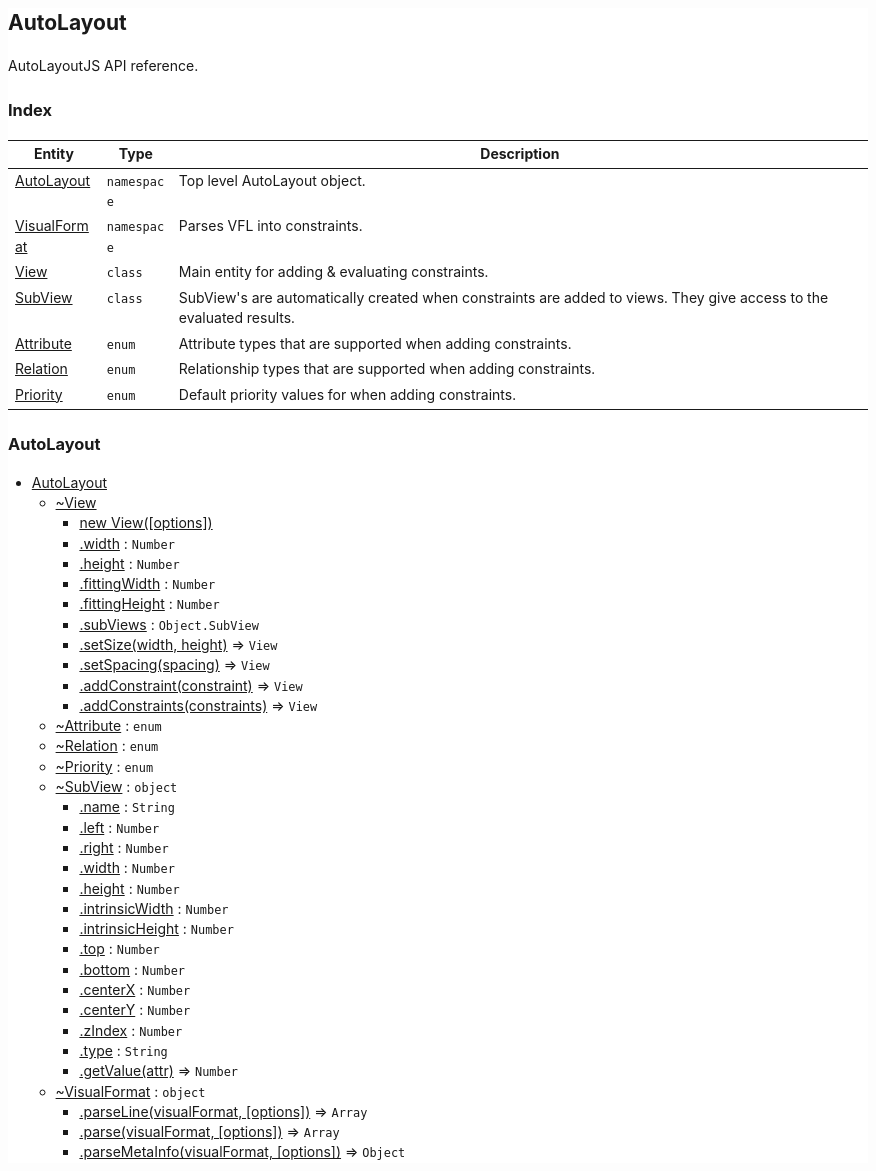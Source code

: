 <a name="module_AutoLayout"></a>
## AutoLayout
AutoLayoutJS API reference.

### Index

|Entity|Type|Description|
|---|---|---|
|[AutoLayout](#autolayout)|`namespace`|Top level AutoLayout object.|
|[VisualFormat](#autolayoutvisualformat--object)|`namespace`|Parses VFL into constraints.|
|[View](#autolayoutview)|`class`|Main entity for adding & evaluating constraints.|
|[SubView](#autolayoutsubview--object)|`class`|SubView's are automatically created when constraints are added to views. They give access to the evaluated results.|
|[Attribute](#autolayoutattribute--enum)|`enum`|Attribute types that are supported when adding constraints.|
|[Relation](#autolayoutrelation--enum)|`enum`|Relationship types that are supported when adding constraints.|
|[Priority](#autolayoutpriority--enum)|`enum`|Default priority values for when adding constraints.|

### AutoLayout


* [AutoLayout](#module_AutoLayout)
  * [~View](#module_AutoLayout..View)
    * [new View([options])](#new_module_AutoLayout..View_new)
    * [.width](#module_AutoLayout..View+width) : <code>Number</code>
    * [.height](#module_AutoLayout..View+height) : <code>Number</code>
    * [.fittingWidth](#module_AutoLayout..View+fittingWidth) : <code>Number</code>
    * [.fittingHeight](#module_AutoLayout..View+fittingHeight) : <code>Number</code>
    * [.subViews](#module_AutoLayout..View+subViews) : <code>Object.SubView</code>
    * [.setSize(width, height)](#module_AutoLayout..View+setSize) ⇒ <code>View</code>
    * [.setSpacing(spacing)](#module_AutoLayout..View+setSpacing) ⇒ <code>View</code>
    * [.addConstraint(constraint)](#module_AutoLayout..View+addConstraint) ⇒ <code>View</code>
    * [.addConstraints(constraints)](#module_AutoLayout..View+addConstraints) ⇒ <code>View</code>
  * [~Attribute](#module_AutoLayout..Attribute) : <code>enum</code>
  * [~Relation](#module_AutoLayout..Relation) : <code>enum</code>
  * [~Priority](#module_AutoLayout..Priority) : <code>enum</code>
  * [~SubView](#module_AutoLayout..SubView) : <code>object</code>
    * [.name](#module_AutoLayout..SubView+name) : <code>String</code>
    * [.left](#module_AutoLayout..SubView+left) : <code>Number</code>
    * [.right](#module_AutoLayout..SubView+right) : <code>Number</code>
    * [.width](#module_AutoLayout..SubView+width) : <code>Number</code>
    * [.height](#module_AutoLayout..SubView+height) : <code>Number</code>
    * [.intrinsicWidth](#module_AutoLayout..SubView+intrinsicWidth) : <code>Number</code>
    * [.intrinsicHeight](#module_AutoLayout..SubView+intrinsicHeight) : <code>Number</code>
    * [.top](#module_AutoLayout..SubView+top) : <code>Number</code>
    * [.bottom](#module_AutoLayout..SubView+bottom) : <code>Number</code>
    * [.centerX](#module_AutoLayout..SubView+centerX) : <code>Number</code>
    * [.centerY](#module_AutoLayout..SubView+centerY) : <code>Number</code>
    * [.zIndex](#module_AutoLayout..SubView+zIndex) : <code>Number</code>
    * [.type](#module_AutoLayout..SubView+type) : <code>String</code>
    * [.getValue(attr)](#module_AutoLayout..SubView+getValue) ⇒ <code>Number</code>
  * [~VisualFormat](#module_AutoLayout..VisualFormat) : <code>object</code>
    * [.parseLine(visualFormat, [options])](#module_AutoLayout..VisualFormat.parseLine) ⇒ <code>Array</code>
    * [.parse(visualFormat, [options])](#module_AutoLayout..VisualFormat.parse) ⇒ <code>Array</code>
    * [.parseMetaInfo(visualFormat, [options])](#module_AutoLayout..VisualFormat.parseMetaInfo) ⇒ <code>Object</code>
